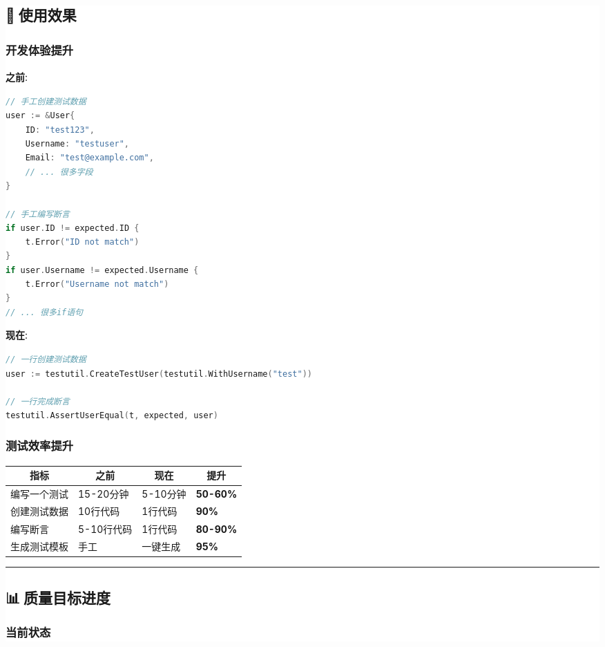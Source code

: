 
## 🚀 使用效果

### 开发体验提升

**之前**:
```go
// 手工创建测试数据
user := &User{
    ID: "test123",
    Username: "testuser",
    Email: "test@example.com",
    // ... 很多字段
}

// 手工编写断言
if user.ID != expected.ID {
    t.Error("ID not match")
}
if user.Username != expected.Username {
    t.Error("Username not match")
}
// ... 很多if语句
```

**现在**:
```go
// 一行创建测试数据
user := testutil.CreateTestUser(testutil.WithUsername("test"))

// 一行完成断言
testutil.AssertUserEqual(t, expected, user)
```

### 测试效率提升

| 指标 | 之前 | 现在 | 提升 |
|------|------|------|------|
| 编写一个测试 | 15-20分钟 | 5-10分钟 | **50-60%** |
| 创建测试数据 | 10行代码 | 1行代码 | **90%** |
| 编写断言 | 5-10行代码 | 1行代码 | **80-90%** |
| 生成测试模板 | 手工 | 一键生成 | **95%** |

---

## 📊 质量目标进度

### 当前状态
